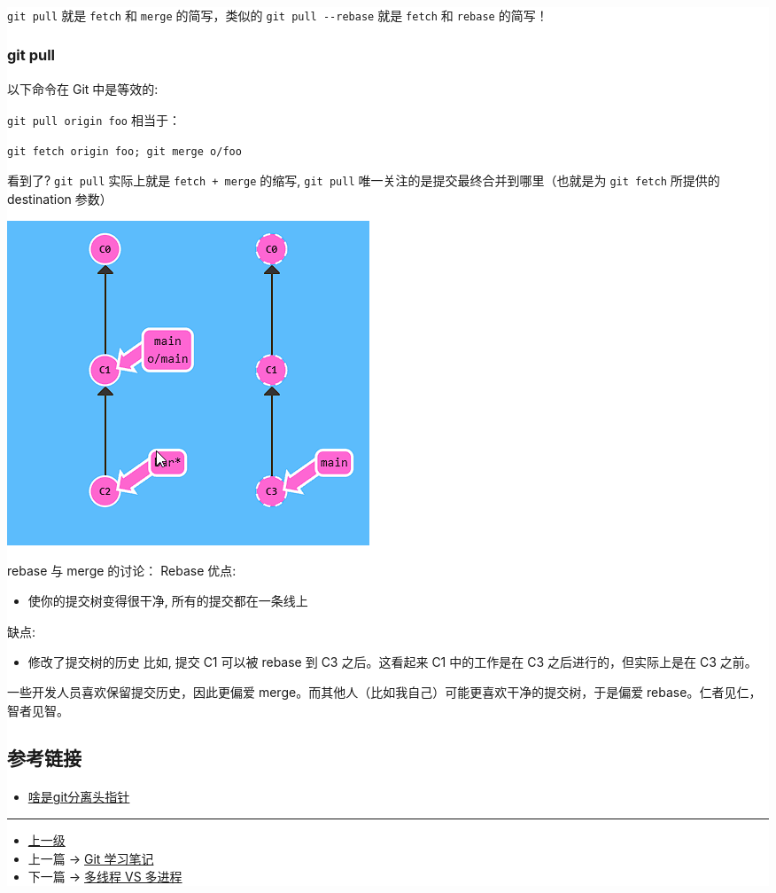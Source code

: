 `git pull` 就是 `fetch` 和 `merge` 的简写，类似的 `git pull --rebase` 就是 `fetch` 和 `rebase` 的简写！

### git pull

以下命令在 Git 中是等效的:

`git pull origin foo` 相当于：

`git fetch origin foo; git merge o/foo`

看到了? `git pull` 实际上就是 `fetch + merge` 的缩写, `git pull` 唯一关注的是提交最终合并到哪里（也就是为 `git fetch` 所提供的 destination 参数）

![](../images/learnGitBranch_202204272033_10.gif)

rebase 与 merge 的讨论：
Rebase 优点:

- 使你的提交树变得很干净, 所有的提交都在一条线上
  
缺点:

- 修改了提交树的历史
比如, 提交 C1 可以被 rebase 到 C3 之后。这看起来 C1 中的工作是在 C3 之后进行的，但实际上是在 C3 之前。

一些开发人员喜欢保留提交历史，因此更偏爱 merge。而其他人（比如我自己）可能更喜欢干净的提交树，于是偏爱 rebase。仁者见仁，智者见智。

## 参考链接

- [啥是git分离头指针](https://zhuanlan.zhihu.com/p/158635615)

---

- [上一级](README.md)
- 上一篇 -> [Git 学习笔记](learnGit.md)
- 下一篇 -> [多线程 VS 多进程](mulThreadAndMulProcesses.md)
